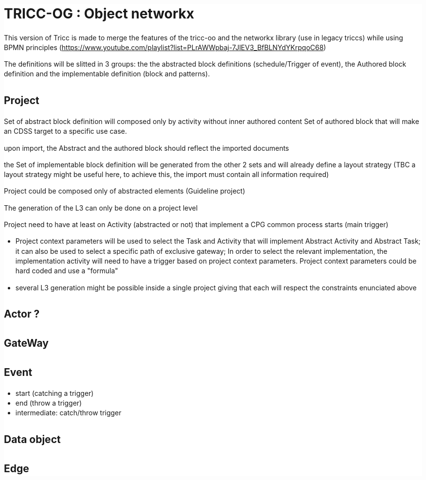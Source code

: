 # TRICC-OG : Object networkx


This version of Tricc is made to merge the features of the tricc-oo and the networkx library (use in legacy triccs) while using BPMN principles (https://www.youtube.com/playlist?list=PLrAWWpbaj-7JlEV3_BfBLNYdYKrpqoC68)

The definitions will be slitted in 3 groups: the  the abstracted block definitions (schedule/Trigger of event), the Authored block definition  and the implementable definition (block and patterns).

## Project

Set of abstract block definition will composed only by activity without inner authored content 
Set of authored block that will make an CDSS target to a specific use case. 

upon import, the Abstract and the authored block should reflect the imported documents

the Set of implementable block definition will be generated from the other 2 sets and will already define a layout strategy (TBC a layout strategy might be useful here, to achieve this, the import must contain all information required)


Project could be composed only of abstracted elements (Guideline project)

The generation of the L3 can only be done on a project level

Project need to have at least on  Activity (abstracted or not) that implement a CPG common process starts (main trigger)

* Project context parameters will be used to select the Task and Activity that will implement Abstract Activity and Abstract Task; it can also be used to select a specific path of exclusive gateway; In order to select the relevant implementation, the implementation activity will need to have a trigger based on project context parameters. Project context parameters could be hard coded and use a "formula"

* several L3 generation might be possible inside a single project giving that each will respect the constraints enunciated above

## Actor ? 

## GateWay

## Event

- start (catching a trigger)
- end (throw a trigger)
- intermediate: catch/throw trigger

## Data object 

## Edge
